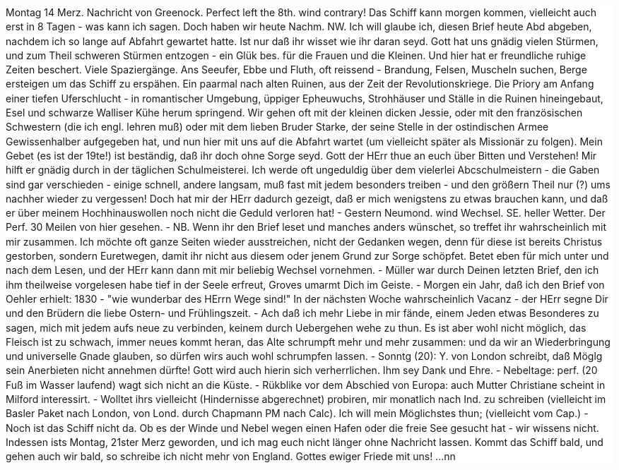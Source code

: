 Montag 14 Merz. Nachricht von Greenock. Perfect left the 8th. wind contrary! Das Schiff kann morgen kommen, vielleicht auch erst in 8 Tagen - was kann ich sagen. Doch haben wir heute Nachm. NW. Ich will glaube ich, diesen Brief heute Abd abgeben, nachdem ich so lange auf Abfahrt gewartet hatte. Ist nur daß ihr wisset wie ihr daran seyd. Gott hat uns gnädig vielen Stürmen, und zum Theil schweren Stürmen entzogen - ein Glük bes. für die Frauen und die Kleinen. Und hier hat er freundliche ruhige Zeiten beschert. Viele Spaziergänge. Ans Seeufer, Ebbe und Fluth, oft reissend - Brandung, Felsen, Muscheln suchen, Berge ersteigen um das Schiff zu erspähen. Ein paarmal nach alten Ruinen, aus der Zeit der Revolutionskriege. Die Priory am Anfang einer tiefen Uferschlucht - in romantischer Umgebung, üppiger Epheuwuchs, Strohhäuser und Ställe in die Ruinen hineingebaut, Esel und schwarze Walliser Kühe herum springend. Wir gehen oft mit der kleinen dicken Jessie, oder mit den französischen Schwestern (die ich engl. lehren muß) oder mit dem lieben Bruder Starke, der seine Stelle in der ostindischen Armee Gewissenhalber aufgegeben hat, und nun hier mit uns auf die Abfahrt wartet (um vielleicht später als Missionär zu folgen). Mein Gebet (es ist der 19te!) ist beständig, daß ihr doch ohne Sorge seyd. Gott der HErr thue an euch über Bitten und Verstehen! Mir hilft er gnädig durch in der täglichen Schulmeisterei. Ich werde oft ungeduldig über dem vielerlei Abcschulmeistern - die Gaben sind gar verschieden - einige schnell, andere langsam, muß fast mit jedem besonders treiben - und den größern Theil nur (?) ums nachher wieder zu vergessen! Doch hat mir der HErr dadurch gezeigt, daß er mich wenigstens zu etwas brauchen kann, und daß er über meinem Hochhinauswollen noch nicht die Geduld verloren hat! - Gestern Neumond. wind Wechsel. SE. heller Wetter. Der Perf. 30 Meilen von hier gesehen. - NB. Wenn ihr den Brief leset und manches anders wünschet, so treffet ihr wahrscheinlich mit mir zusammen. Ich möchte oft ganze Seiten wieder ausstreichen, nicht der Gedanken wegen, denn für diese ist bereits Christus gestorben, sondern Euretwegen, damit ihr nicht aus diesem oder jenem Grund zur Sorge schöpfet. Betet eben für mich unter und nach dem Lesen, und der HErr kann dann mit mir beliebig Wechsel vornehmen. - Müller war durch Deinen letzten Brief, den ich ihm theilweise vorgelesen habe tief in der Seele erfreut, Groves umarmt Dich im Geiste. - Morgen ein Jahr, daß ich den Brief von Oehler erhielt: 1830 - "wie wunderbar des HErrn Wege sind!" In der nächsten Woche wahrscheinlich Vacanz - der HErr segne Dir und den Brüdern die liebe Ostern- und Frühlingszeit. - Ach daß ich mehr Liebe in mir fände, einem Jeden etwas Besonderes zu sagen, mich mit jedem aufs neue zu verbinden, keinem durch Uebergehen wehe zu thun. Es ist aber wohl nicht möglich, das Fleisch ist zu schwach, immer neues kommt heran, das Alte schrumpft mehr und mehr zusammen: und da wir an Wiederbringung und universelle Gnade glauben, so dürfen wirs auch wohl schrumpfen lassen. - Sonntg (20): Y. von London schreibt, daß Möglg sein Anerbieten nicht annehmen dürfte! Gott wird auch hierin sich verherrlichen. Ihm sey Dank und Ehre. - Nebeltage: perf. (20 Fuß im Wasser laufend) wagt sich nicht an die Küste. - Rükblike vor dem Abschied von Europa: auch Mutter Christiane scheint in Milford interessirt. - Wolltet ihrs vielleicht (Hindernisse abgerechnet) probiren, mir monatlich nach Ind. zu schreiben (vielleicht im Basler Paket nach London, von Lond. durch Chapmann PM nach Calc). Ich will mein Möglichstes thun; (vielleicht vom Cap.) - Noch ist das Schiff nicht da. Ob es der Winde und Nebel wegen einen Hafen oder die freie See gesucht hat - wir wissens nicht. Indessen ists Montag, 21ster Merz geworden, und ich mag euch nicht länger ohne Nachricht lassen. Kommt das Schiff bald, und gehen auch wir bald, so schreibe ich nicht mehr von England. Gottes ewiger Friede mit uns!
 ...nn

